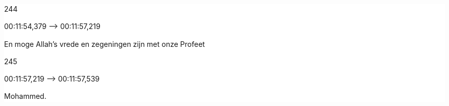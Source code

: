 

244

00:11:54,379 --> 00:11:57,219

En moge Allah’s vrede en zegeningen zijn met onze Profeet



245

00:11:57,219 --> 00:11:57,539

Mohammed.





